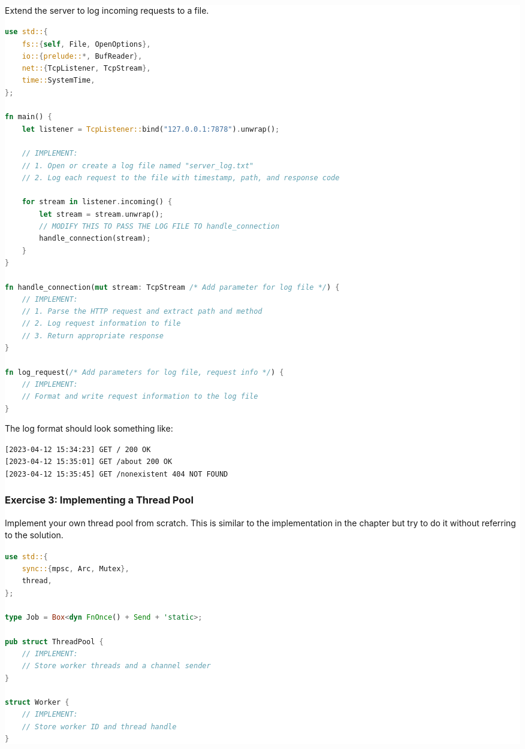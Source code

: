 Extend the server to log incoming requests to a file.

```rust
use std::{
    fs::{self, File, OpenOptions},
    io::{prelude::*, BufReader},
    net::{TcpListener, TcpStream},
    time::SystemTime,
};

fn main() {
    let listener = TcpListener::bind("127.0.0.1:7878").unwrap();
    
    // IMPLEMENT:
    // 1. Open or create a log file named "server_log.txt"
    // 2. Log each request to the file with timestamp, path, and response code
    
    for stream in listener.incoming() {
        let stream = stream.unwrap();
        // MODIFY THIS TO PASS THE LOG FILE TO handle_connection
        handle_connection(stream);
    }
}

fn handle_connection(mut stream: TcpStream /* Add parameter for log file */) {
    // IMPLEMENT:
    // 1. Parse the HTTP request and extract path and method
    // 2. Log request information to file
    // 3. Return appropriate response
}

fn log_request(/* Add parameters for log file, request info */) {
    // IMPLEMENT:
    // Format and write request information to the log file
}
```

The log format should look something like:
```
[2023-04-12 15:34:23] GET / 200 OK
[2023-04-12 15:35:01] GET /about 200 OK
[2023-04-12 15:35:45] GET /nonexistent 404 NOT FOUND
```

### Exercise 3: Implementing a Thread Pool

Implement your own thread pool from scratch. This is similar to the implementation in the chapter but try to do it without referring to the solution.

```rust
use std::{
    sync::{mpsc, Arc, Mutex},
    thread,
};

type Job = Box<dyn FnOnce() + Send + 'static>;

pub struct ThreadPool {
    // IMPLEMENT:
    // Store worker threads and a channel sender
}

struct Worker {
    // IMPLEMENT:
    // Store worker ID and thread handle
}
```
